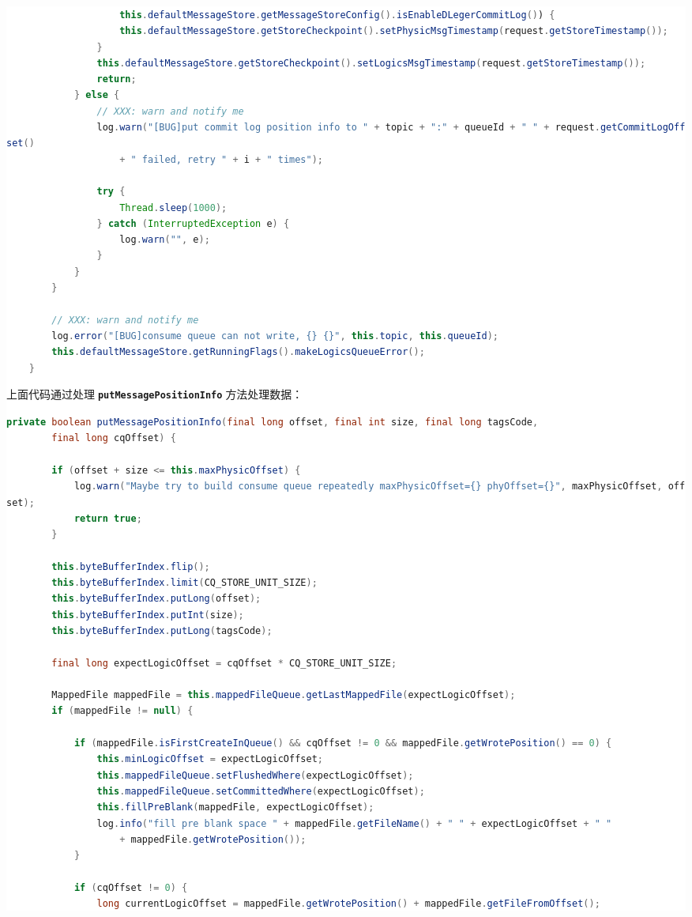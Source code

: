 ```java
                    this.defaultMessageStore.getMessageStoreConfig().isEnableDLegerCommitLog()) {
                    this.defaultMessageStore.getStoreCheckpoint().setPhysicMsgTimestamp(request.getStoreTimestamp());
                }
                this.defaultMessageStore.getStoreCheckpoint().setLogicsMsgTimestamp(request.getStoreTimestamp());
                return;
            } else {
                // XXX: warn and notify me
                log.warn("[BUG]put commit log position info to " + topic + ":" + queueId + " " + request.getCommitLogOffset()
                    + " failed, retry " + i + " times");

                try {
                    Thread.sleep(1000);
                } catch (InterruptedException e) {
                    log.warn("", e);
                }
            }
        }

        // XXX: warn and notify me
        log.error("[BUG]consume queue can not write, {} {}", this.topic, this.queueId);
        this.defaultMessageStore.getRunningFlags().makeLogicsQueueError();
    }
```

上面代码通过处理 **`putMessagePositionInfo`** 方法处理数据：

```java
private boolean putMessagePositionInfo(final long offset, final int size, final long tagsCode,
        final long cqOffset) {

        if (offset + size <= this.maxPhysicOffset) {
            log.warn("Maybe try to build consume queue repeatedly maxPhysicOffset={} phyOffset={}", maxPhysicOffset, offset);
            return true;
        }

        this.byteBufferIndex.flip();
        this.byteBufferIndex.limit(CQ_STORE_UNIT_SIZE);
        this.byteBufferIndex.putLong(offset);
        this.byteBufferIndex.putInt(size);
        this.byteBufferIndex.putLong(tagsCode);

        final long expectLogicOffset = cqOffset * CQ_STORE_UNIT_SIZE;

        MappedFile mappedFile = this.mappedFileQueue.getLastMappedFile(expectLogicOffset);
        if (mappedFile != null) {

            if (mappedFile.isFirstCreateInQueue() && cqOffset != 0 && mappedFile.getWrotePosition() == 0) {
                this.minLogicOffset = expectLogicOffset;
                this.mappedFileQueue.setFlushedWhere(expectLogicOffset);
                this.mappedFileQueue.setCommittedWhere(expectLogicOffset);
                this.fillPreBlank(mappedFile, expectLogicOffset);
                log.info("fill pre blank space " + mappedFile.getFileName() + " " + expectLogicOffset + " "
                    + mappedFile.getWrotePosition());
            }

            if (cqOffset != 0) {
                long currentLogicOffset = mappedFile.getWrotePosition() + mappedFile.getFileFromOffset();
```